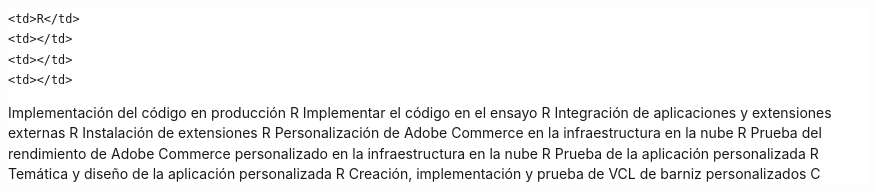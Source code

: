     <td>R</td>
    <td></td>
    <td></td>
    <td></td>
  </tr>
  <tr>
    <td>Implementación del código en producción</td>
    <td></td>
    <td>R</td>
    <td></td>
    <td></td>
  </tr>
  <tr>
    <td>Implementar el código en el ensayo</td>
    <td></td>
    <td>R</td>
    <td></td>
    <td></td>
  </tr>
  <tr>
    <td>Integración de aplicaciones y extensiones externas</td>
    <td></td>
    <td>R</td>
    <td></td>
    <td></td>
  </tr>
  <tr>
    <td>Instalación de extensiones</td>
    <td></td>
    <td>R</td>
    <td></td>
    <td></td>
  </tr>
  <tr>
    <td>Personalización de Adobe Commerce en la infraestructura en la nube</td>
    <td></td>
    <td>R</td>
    <td></td>
    <td></td>
  </tr>
  <tr>
    <td>Prueba del rendimiento de Adobe Commerce personalizado en la infraestructura en la nube</td>
    <td></td>
    <td>R</td>
    <td></td>
    <td></td>
  </tr>
  <tr>
    <td>Prueba de la aplicación personalizada</td>
    <td></td>
    <td>R</td>
    <td></td>
    <td></td>
  </tr>
  <tr>
    <td>Temática y diseño de la aplicación personalizada</td>
    <td></td>
    <td>R</td>
    <td></td>
    <td></td>
  </tr>
    <tr>
    <td>Creación, implementación y prueba de VCL de barniz personalizados</td>
    <td>C</td>